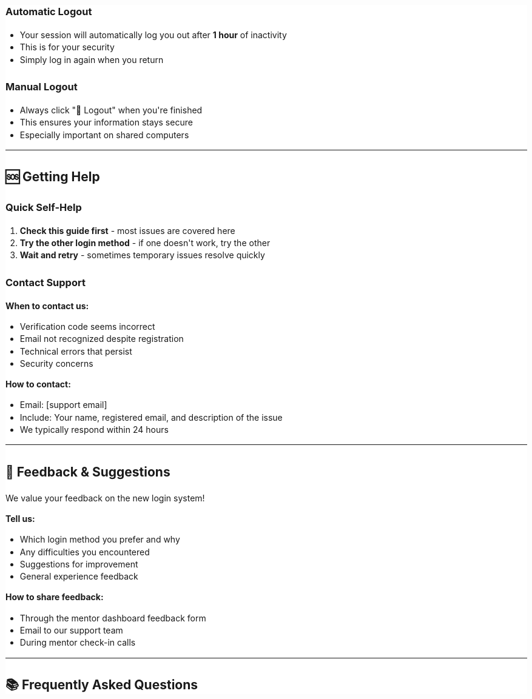 ### Automatic Logout
- Your session will automatically log you out after **1 hour** of inactivity
- This is for your security
- Simply log in again when you return

### Manual Logout
- Always click "🚪 Logout" when you're finished
- This ensures your information stays secure
- Especially important on shared computers

---

## 🆘 Getting Help

### Quick Self-Help
1. **Check this guide first** - most issues are covered here
2. **Try the other login method** - if one doesn't work, try the other
3. **Wait and retry** - sometimes temporary issues resolve quickly

### Contact Support
**When to contact us:**
- Verification code seems incorrect
- Email not recognized despite registration
- Technical errors that persist
- Security concerns

**How to contact:**
- Email: [support email]
- Include: Your name, registered email, and description of the issue
- We typically respond within 24 hours

---

## 🌟 Feedback & Suggestions

We value your feedback on the new login system!

**Tell us:**
- Which login method you prefer and why
- Any difficulties you encountered
- Suggestions for improvement
- General experience feedback

**How to share feedback:**
- Through the mentor dashboard feedback form
- Email to our support team
- During mentor check-in calls

---

## 📚 Frequently Asked Questions
